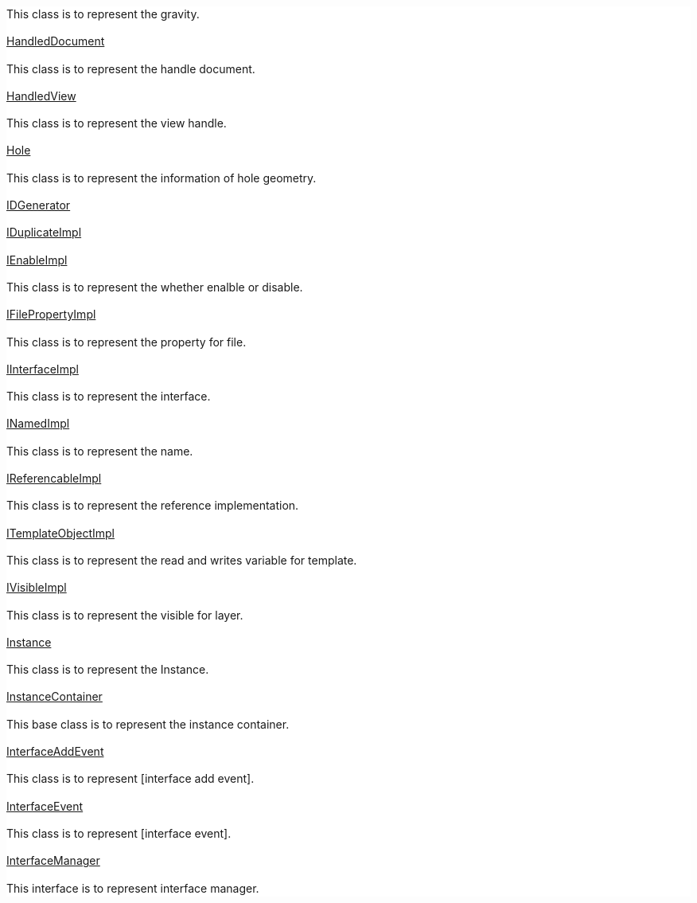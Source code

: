 This class is to represent the gravity.

 [HandledDocument](VM.Managed.HandledDocument.md)

This class is to represent the handle document.

 [HandledView](VM.Managed.HandledView.md)

This class is to represent the view handle.

 [Hole](VM.Managed.Hole.md)

This class is to represent the information of hole geometry.

 [IDGenerator](VM.Managed.IDGenerator.md)

 [IDuplicateImpl](VM.Managed.IDuplicateImpl.md)

 [IEnableImpl](VM.Managed.IEnableImpl.md)

This class is to represent the whether enalble or disable.

 [IFilePropertyImpl](VM.Managed.IFilePropertyImpl.md)

This class is to represent the property for file.

 [IInterfaceImpl](VM.Managed.IInterfaceImpl.md)

This class is to represent the interface.

 [INamedImpl](VM.Managed.INamedImpl.md)

This class is to represent the name.

 [IReferencableImpl](VM.Managed.IReferencableImpl.md)

This class is to represent the reference implementation.

 [ITemplateObjectImpl](VM.Managed.ITemplateObjectImpl.md)

This class is to represent the read and writes variable for template.

 [IVisibleImpl](VM.Managed.IVisibleImpl.md)

This class is to represent the visible for layer.

 [Instance](VM.Managed.Instance.md)

This class is to represent the Instance.

 [InstanceContainer](VM.Managed.InstanceContainer.md)

This base class is to represent the instance container.

 [InterfaceAddEvent](VM.Managed.InterfaceAddEvent.md)

This class is to represent [interface add event].

 [InterfaceEvent](VM.Managed.InterfaceEvent.md)

This class is to represent [interface event].

 [InterfaceManager](VM.Managed.InterfaceManager.md)

This interface is to represent interface manager.
